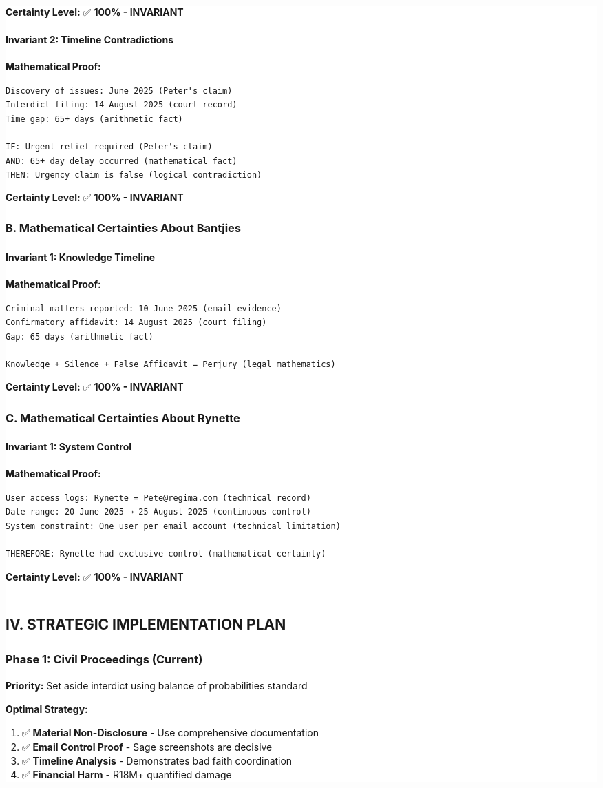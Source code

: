 **Certainty Level:** ✅ **100% - INVARIANT**

#### Invariant 2: Timeline Contradictions
**Mathematical Proof:**
```
Discovery of issues: June 2025 (Peter's claim)
Interdict filing: 14 August 2025 (court record)
Time gap: 65+ days (arithmetic fact)

IF: Urgent relief required (Peter's claim)
AND: 65+ day delay occurred (mathematical fact)
THEN: Urgency claim is false (logical contradiction)
```

**Certainty Level:** ✅ **100% - INVARIANT**

### B. Mathematical Certainties About Bantjies

#### Invariant 1: Knowledge Timeline
**Mathematical Proof:**
```
Criminal matters reported: 10 June 2025 (email evidence)
Confirmatory affidavit: 14 August 2025 (court filing)
Gap: 65 days (arithmetic fact)

Knowledge + Silence + False Affidavit = Perjury (legal mathematics)
```

**Certainty Level:** ✅ **100% - INVARIANT**

### C. Mathematical Certainties About Rynette

#### Invariant 1: System Control
**Mathematical Proof:**
```
User access logs: Rynette = Pete@regima.com (technical record)
Date range: 20 June 2025 → 25 August 2025 (continuous control)
System constraint: One user per email account (technical limitation)

THEREFORE: Rynette had exclusive control (mathematical certainty)
```

**Certainty Level:** ✅ **100% - INVARIANT**

---

## IV. STRATEGIC IMPLEMENTATION PLAN

### Phase 1: Civil Proceedings (Current)
**Priority:** Set aside interdict using balance of probabilities standard

**Optimal Strategy:**
1. ✅ **Material Non-Disclosure** - Use comprehensive documentation
2. ✅ **Email Control Proof** - Sage screenshots are decisive
3. ✅ **Timeline Analysis** - Demonstrates bad faith coordination
4. ✅ **Financial Harm** - R18M+ quantified damage
